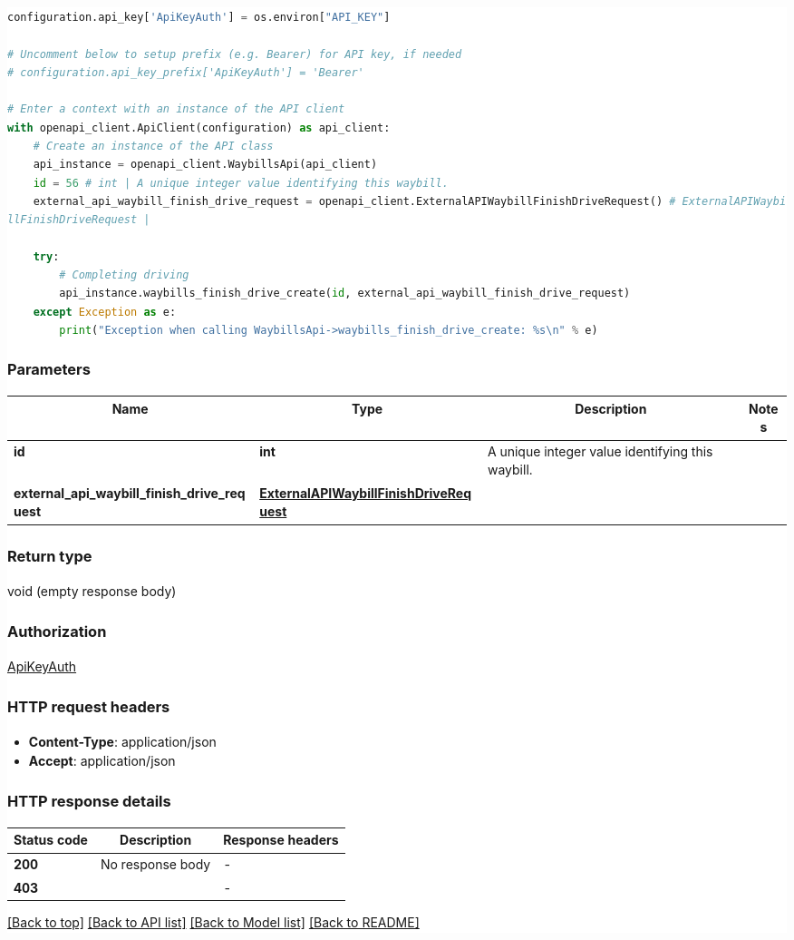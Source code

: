 ```python
configuration.api_key['ApiKeyAuth'] = os.environ["API_KEY"]

# Uncomment below to setup prefix (e.g. Bearer) for API key, if needed
# configuration.api_key_prefix['ApiKeyAuth'] = 'Bearer'

# Enter a context with an instance of the API client
with openapi_client.ApiClient(configuration) as api_client:
    # Create an instance of the API class
    api_instance = openapi_client.WaybillsApi(api_client)
    id = 56 # int | A unique integer value identifying this waybill.
    external_api_waybill_finish_drive_request = openapi_client.ExternalAPIWaybillFinishDriveRequest() # ExternalAPIWaybillFinishDriveRequest | 

    try:
        # Completing driving
        api_instance.waybills_finish_drive_create(id, external_api_waybill_finish_drive_request)
    except Exception as e:
        print("Exception when calling WaybillsApi->waybills_finish_drive_create: %s\n" % e)
```



### Parameters


Name | Type | Description  | Notes
------------- | ------------- | ------------- | -------------
 **id** | **int**| A unique integer value identifying this waybill. | 
 **external_api_waybill_finish_drive_request** | [**ExternalAPIWaybillFinishDriveRequest**](ExternalAPIWaybillFinishDriveRequest.md)|  | 

### Return type

void (empty response body)

### Authorization

[ApiKeyAuth](../README.md#ApiKeyAuth)

### HTTP request headers

 - **Content-Type**: application/json
 - **Accept**: application/json

### HTTP response details

| Status code | Description | Response headers |
|-------------|-------------|------------------|
**200** | No response body |  -  |
**403** |  |  -  |

[[Back to top]](#) [[Back to API list]](../README.md#documentation-for-api-endpoints) [[Back to Model list]](../README.md#documentation-for-models) [[Back to README]](../README.md)
